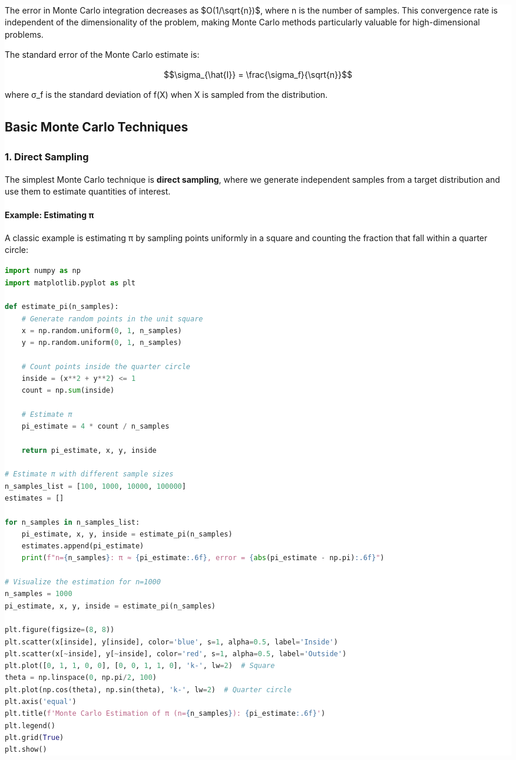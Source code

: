 The error in Monte Carlo integration decreases as $O(1/\sqrt{n})$, where n is the number of samples. This convergence rate is independent of the dimensionality of the problem, making Monte Carlo methods particularly valuable for high-dimensional problems.

The standard error of the Monte Carlo estimate is:

$$\sigma_{\hat{I}} = \frac{\sigma_f}{\sqrt{n}}$$

where σ_f is the standard deviation of f(X) when X is sampled from the distribution.

## Basic Monte Carlo Techniques

### 1. Direct Sampling

The simplest Monte Carlo technique is **direct sampling**, where we generate independent samples from a target distribution and use them to estimate quantities of interest.

#### Example: Estimating π

A classic example is estimating π by sampling points uniformly in a square and counting the fraction that fall within a quarter circle:

```python
import numpy as np
import matplotlib.pyplot as plt

def estimate_pi(n_samples):
    # Generate random points in the unit square
    x = np.random.uniform(0, 1, n_samples)
    y = np.random.uniform(0, 1, n_samples)
    
    # Count points inside the quarter circle
    inside = (x**2 + y**2) <= 1
    count = np.sum(inside)
    
    # Estimate π
    pi_estimate = 4 * count / n_samples
    
    return pi_estimate, x, y, inside

# Estimate π with different sample sizes
n_samples_list = [100, 1000, 10000, 100000]
estimates = []

for n_samples in n_samples_list:
    pi_estimate, x, y, inside = estimate_pi(n_samples)
    estimates.append(pi_estimate)
    print(f"n={n_samples}: π ≈ {pi_estimate:.6f}, error = {abs(pi_estimate - np.pi):.6f}")

# Visualize the estimation for n=1000
n_samples = 1000
pi_estimate, x, y, inside = estimate_pi(n_samples)

plt.figure(figsize=(8, 8))
plt.scatter(x[inside], y[inside], color='blue', s=1, alpha=0.5, label='Inside')
plt.scatter(x[~inside], y[~inside], color='red', s=1, alpha=0.5, label='Outside')
plt.plot([0, 1, 1, 0, 0], [0, 0, 1, 1, 0], 'k-', lw=2)  # Square
theta = np.linspace(0, np.pi/2, 100)
plt.plot(np.cos(theta), np.sin(theta), 'k-', lw=2)  # Quarter circle
plt.axis('equal')
plt.title(f'Monte Carlo Estimation of π (n={n_samples}): {pi_estimate:.6f}')
plt.legend()
plt.grid(True)
plt.show()
```
